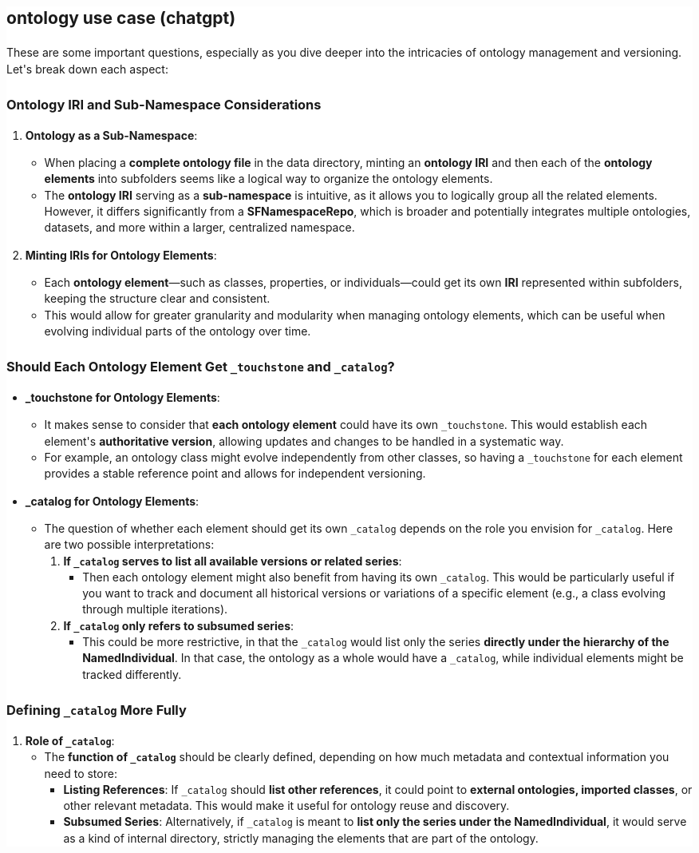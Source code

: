 ## ontology use case (chatgpt)

These are some important questions, especially as you dive deeper into the intricacies of ontology management and versioning. Let's break down each aspect:

### **Ontology IRI and Sub-Namespace Considerations**
1. **Ontology as a Sub-Namespace**:
   - When placing a **complete ontology file** in the data directory, minting an **ontology IRI** and then each of the **ontology elements** into subfolders seems like a logical way to organize the ontology elements.
   - The **ontology IRI** serving as a **sub-namespace** is intuitive, as it allows you to logically group all the related elements. However, it differs significantly from a **SFNamespaceRepo**, which is broader and potentially integrates multiple ontologies, datasets, and more within a larger, centralized namespace.

2. **Minting IRIs for Ontology Elements**:
   - Each **ontology element**—such as classes, properties, or individuals—could get its own **IRI** represented within subfolders, keeping the structure clear and consistent.
   - This would allow for greater granularity and modularity when managing ontology elements, which can be useful when evolving individual parts of the ontology over time.

### **Should Each Ontology Element Get `_touchstone` and `_catalog`?**
- **_touchstone for Ontology Elements**:
  - It makes sense to consider that **each ontology element** could have its own `_touchstone`. This would establish each element's **authoritative version**, allowing updates and changes to be handled in a systematic way.
  - For example, an ontology class might evolve independently from other classes, so having a `_touchstone` for each element provides a stable reference point and allows for independent versioning.

- **_catalog for Ontology Elements**:
  - The question of whether each element should get its own `_catalog` depends on the role you envision for `_catalog`. Here are two possible interpretations:
    1. **If `_catalog` serves to list all available versions or related series**:
       - Then each ontology element might also benefit from having its own `_catalog`. This would be particularly useful if you want to track and document all historical versions or variations of a specific element (e.g., a class evolving through multiple iterations).
    2. **If `_catalog` only refers to subsumed series**:
       - This could be more restrictive, in that the `_catalog` would list only the series **directly under the hierarchy of the NamedIndividual**. In that case, the ontology as a whole would have a `_catalog`, while individual elements might be tracked differently.

### **Defining `_catalog` More Fully**
1. **Role of `_catalog`**:
   - The **function of `_catalog`** should be clearly defined, depending on how much metadata and contextual information you need to store:
     - **Listing References**: If `_catalog` should **list other references**, it could point to **external ontologies, imported classes**, or other relevant metadata. This would make it useful for ontology reuse and discovery.
     - **Subsumed Series**: Alternatively, if `_catalog` is meant to **list only the series under the NamedIndividual**, it would serve as a kind of internal directory, strictly managing the elements that are part of the ontology.
